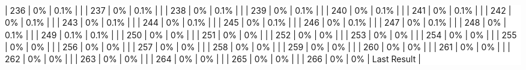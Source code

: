 | 236 | 0% | 0.1% |  |
| 237 | 0% | 0.1% |  |
| 238 | 0% | 0.1% |  |
| 239 | 0% | 0.1% |  |
| 240 | 0% | 0.1% |  |
| 241 | 0% | 0.1% |  |
| 242 | 0% | 0.1% |  |
| 243 | 0% | 0.1% |  |
| 244 | 0% | 0.1% |  |
| 245 | 0% | 0.1% |  |
| 246 | 0% | 0.1% |  |
| 247 | 0% | 0.1% |  |
| 248 | 0% | 0.1% |  |
| 249 | 0.1% | 0.1% |  |
| 250 | 0% | 0% |  |
| 251 | 0% | 0% |  |
| 252 | 0% | 0% |  |
| 253 | 0% | 0% |  |
| 254 | 0% | 0% |  |
| 255 | 0% | 0% |  |
| 256 | 0% | 0% |  |
| 257 | 0% | 0% |  |
| 258 | 0% | 0% |  |
| 259 | 0% | 0% |  |
| 260 | 0% | 0% |  |
| 261 | 0% | 0% |  |
| 262 | 0% | 0% |  |
| 263 | 0% | 0% |  |
| 264 | 0% | 0% |  |
| 265 | 0% | 0% |  |
| 266 | 0% | 0% | Last Result |
